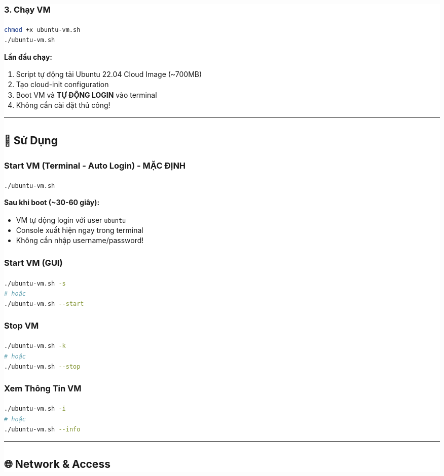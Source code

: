 ### 3. Chạy VM

```bash
chmod +x ubuntu-vm.sh
./ubuntu-vm.sh
```

**Lần đầu chạy:**
1. Script tự động tải Ubuntu 22.04 Cloud Image (~700MB)
2. Tạo cloud-init configuration
3. Boot VM và **TỰ ĐỘNG LOGIN** vào terminal
4. Không cần cài đặt thủ công!

---

## 📖 Sử Dụng

### Start VM (Terminal - Auto Login) - MẶC ĐỊNH

```bash
./ubuntu-vm.sh
```

**Sau khi boot (~30-60 giây):**
- VM tự động login với user `ubuntu`
- Console xuất hiện ngay trong terminal
- Không cần nhập username/password!

### Start VM (GUI)

```bash
./ubuntu-vm.sh -s
# hoặc
./ubuntu-vm.sh --start
```

### Stop VM

```bash
./ubuntu-vm.sh -k
# hoặc
./ubuntu-vm.sh --stop
```

### Xem Thông Tin VM

```bash
./ubuntu-vm.sh -i
# hoặc
./ubuntu-vm.sh --info
```

---

## 🌐 Network & Access
